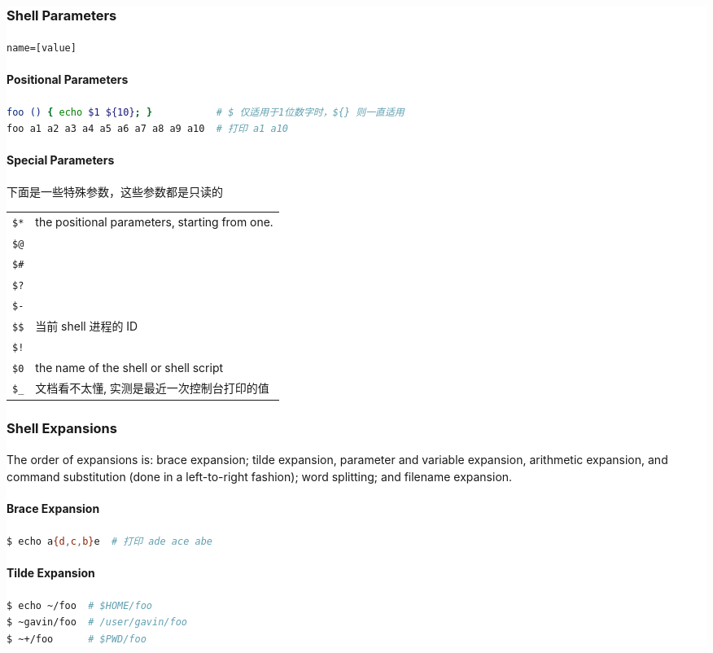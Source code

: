 ### Shell Parameters

```
name=[value]
```

#### Positional Parameters

```bash
foo () { echo $1 ${10}; }           # $ 仅适用于1位数字时，${} 则一直适用
foo a1 a2 a3 a4 a5 a6 a7 a8 a9 a10  # 打印 a1 a10
```

#### Special Parameters

下面是一些特殊参数，这些参数都是只读的

|||
|------|---------------------------
| `$*` | the positional parameters, starting from one.
| `$@` | 
| `$#` | 
| `$?` | 
| `$-` | 
| `$$` | 当前 shell 进程的 ID
| `$!` | 
| `$0` | the name of the shell or shell script
| `$_` | 文档看不太懂, 实测是最近一次控制台打印的值

### Shell Expansions

The order of expansions is: brace expansion; tilde expansion, parameter and variable expansion, arithmetic expansion, and command substitution (done in a left-to-right fashion); word splitting; and filename expansion.

#### Brace Expansion

```bash
$ echo a{d,c,b}e  # 打印 ade ace abe
```

#### Tilde Expansion

```bash
$ echo ~/foo  # $HOME/foo
$ ~gavin/foo  # /user/gavin/foo
$ ~+/foo      # $PWD/foo
```
